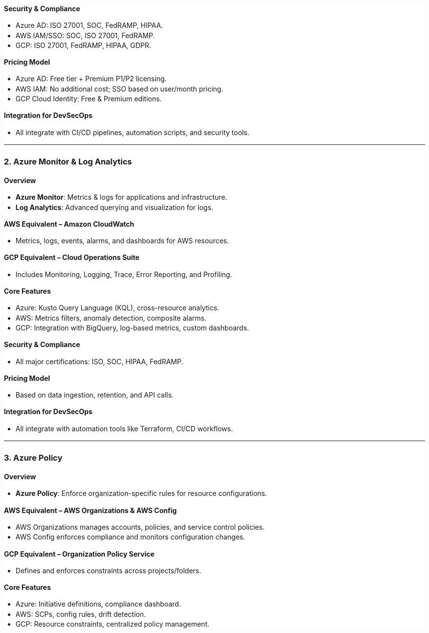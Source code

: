 **Security & Compliance**
- Azure AD: ISO 27001, SOC, FedRAMP, HIPAA.  
- AWS IAM/SSO: SOC, ISO 27001, FedRAMP.  
- GCP: ISO 27001, FedRAMP, HIPAA, GDPR.

**Pricing Model**
- Azure AD: Free tier + Premium P1/P2 licensing.  
- AWS IAM: No additional cost; SSO based on user/month pricing.  
- GCP Cloud Identity: Free & Premium editions.

**Integration for DevSecOps**
- All integrate with CI/CD pipelines, automation scripts, and security tools.

---

### 2. Azure Monitor & Log Analytics

**Overview**  
- **Azure Monitor**: Metrics & logs for applications and infrastructure.  
- **Log Analytics**: Advanced querying and visualization for logs.

**AWS Equivalent – Amazon CloudWatch**  
- Metrics, logs, events, alarms, and dashboards for AWS resources.

**GCP Equivalent – Cloud Operations Suite**  
- Includes Monitoring, Logging, Trace, Error Reporting, and Profiling.

**Core Features**
- Azure: Kusto Query Language (KQL), cross-resource analytics.  
- AWS: Metrics filters, anomaly detection, composite alarms.  
- GCP: Integration with BigQuery, log-based metrics, custom dashboards.

**Security & Compliance**
- All major certifications: ISO, SOC, HIPAA, FedRAMP.

**Pricing Model**
- Based on data ingestion, retention, and API calls.

**Integration for DevSecOps**
- All integrate with automation tools like Terraform, CI/CD workflows.

---

### 3. Azure Policy

**Overview**  
- **Azure Policy**: Enforce organization-specific rules for resource configurations.

**AWS Equivalent – AWS Organizations & AWS Config**  
- AWS Organizations manages accounts, policies, and service control policies.  
- AWS Config enforces compliance and monitors configuration changes.

**GCP Equivalent – Organization Policy Service**  
- Defines and enforces constraints across projects/folders.

**Core Features**
- Azure: Initiative definitions, compliance dashboard.  
- AWS: SCPs, config rules, drift detection.  
- GCP: Resource constraints, centralized policy management.
